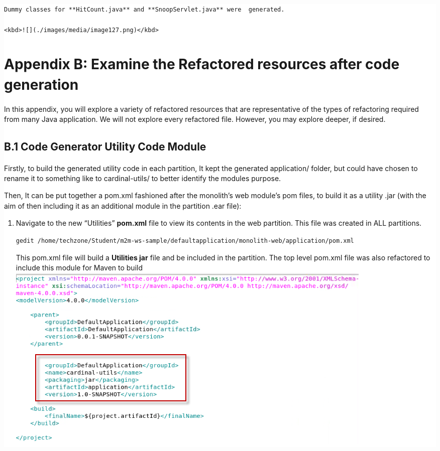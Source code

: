     Dummy classes for **HitCount.java** and **SnoopServlet.java** were  generated. 

    <kbd>![](./images/media/image127.png)</kbd>


# **Appendix B:** **Examine the Refactored resources after code generation** 

In this appendix, you will explore a variety of refactored resources that are representative of the types of refactoring required from many
Java application. We will not explore every refactored file. However, you may explore deeper, if desired.

## B.1 Code Generator Utility Code Module

Firstly, to build the generated utility code in each partition, It kept the generated application/ folder, but could have chosen to rename it to
something like to cardinal-utils/ to better identify the modules purpose.

Then, It can be put together a pom.xml fashioned after the monolith’s web module’s pom files, to build it as a utility .jar (with the aim of
then including it as an additional module in the partition .ear file):

1.  Navigate to the new “Utilities” **pom.xml** file to view its contents in the web partition. This file was created in ALL partitions.

        gedit /home/techzone/Student/m2m-ws-sample/defaultapplication/monolith-web/application/pom.xml

    This pom.xml file will build a **Utilities jar** file and be included in the partition. The top level pom.xml file was also refactored to
 include this module for Maven to build 
    <kbd>![](./images/media/image128.png)</kbd>
